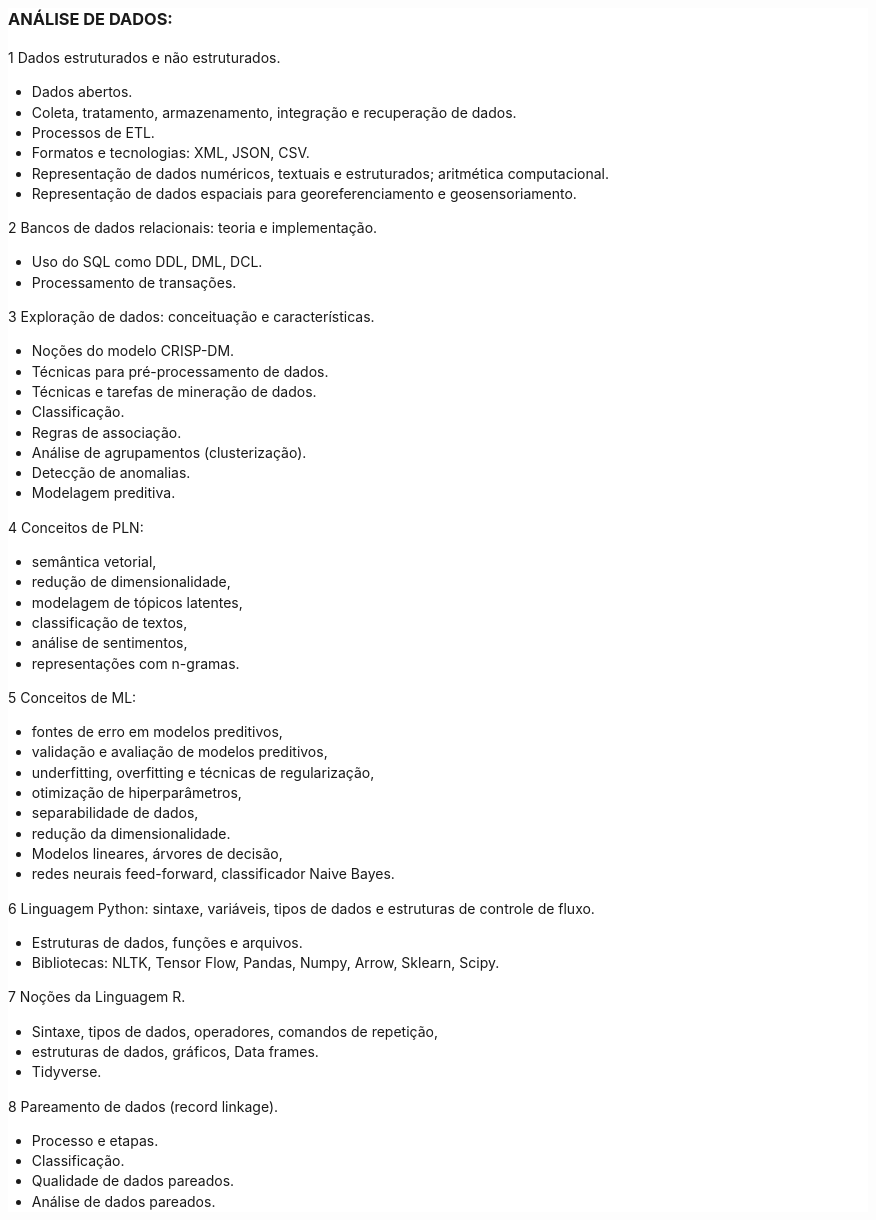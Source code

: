 ### ANÁLISE DE DADOS: 

1 Dados estruturados e não estruturados. 
- Dados abertos. 
- Coleta, tratamento, armazenamento, integração e recuperação de dados.
-  Processos de ETL. 
- Formatos e tecnologias: XML, JSON, CSV. 
- Representação de dados numéricos, textuais e estruturados; aritmética computacional. 
- Representação de dados espaciais para georeferenciamento e geosensoriamento. 

2 Bancos de dados relacionais: teoria e implementação. 
- Uso do SQL como DDL, DML, DCL. 
- Processamento de transações. 

3 Exploração de dados: conceituação e características. 
- Noções do modelo CRISP-DM. 
- Técnicas para pré-processamento de dados. 
- Técnicas e tarefas de mineração de dados. 
- Classificação. 
- Regras de associação. 
- Análise de agrupamentos (clusterização). 
- Detecção de anomalias. 
- Modelagem preditiva. 

4 Conceitos de PLN: 
- semântica vetorial, 
- redução de dimensionalidade, 
- modelagem de tópicos latentes, 
- classificação de textos, 
- análise de sentimentos,  
- representações com n-gramas. 

5 Conceitos de ML: 
- fontes de erro em modelos preditivos, 
- validação e avaliação de modelos preditivos, 
- underfitting, overfitting e técnicas de regularização, 
- otimização de hiperparâmetros,
- separabilidade de dados, 
- redução da dimensionalidade.
- Modelos lineares, árvores de decisão, 
- redes neurais feed-forward, classificador Naive Bayes. 

6 Linguagem Python: sintaxe, variáveis, tipos de dados e estruturas de controle de fluxo. 
- Estruturas de dados, funções e arquivos. 
- Bibliotecas: NLTK, Tensor Flow, Pandas, Numpy, Arrow, Sklearn, Scipy. 

7 Noções da Linguagem R. 
- Sintaxe, tipos de dados, operadores, comandos de repetição, 
- estruturas de dados, gráficos, Data frames. 
- Tidyverse. 

8 Pareamento de dados (record linkage). 
- Processo e etapas. 
- Classificação.
- Qualidade de dados pareados. 
- Análise de dados pareados. 
